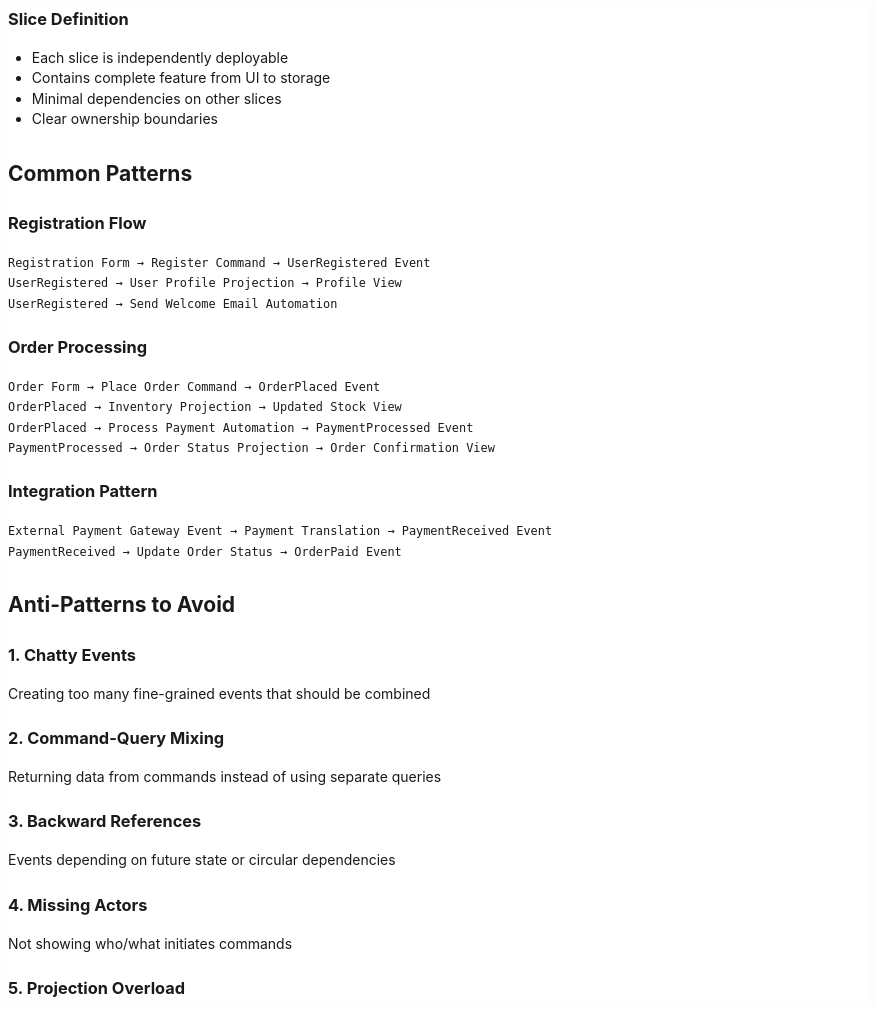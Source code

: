 ### Slice Definition

- Each slice is independently deployable
- Contains complete feature from UI to storage
- Minimal dependencies on other slices
- Clear ownership boundaries

## Common Patterns

### Registration Flow

```
Registration Form → Register Command → UserRegistered Event
UserRegistered → User Profile Projection → Profile View
UserRegistered → Send Welcome Email Automation
```

### Order Processing

```
Order Form → Place Order Command → OrderPlaced Event
OrderPlaced → Inventory Projection → Updated Stock View
OrderPlaced → Process Payment Automation → PaymentProcessed Event
PaymentProcessed → Order Status Projection → Order Confirmation View
```

### Integration Pattern

```
External Payment Gateway Event → Payment Translation → PaymentReceived Event
PaymentReceived → Update Order Status → OrderPaid Event
```

## Anti-Patterns to Avoid

### 1. Chatty Events

Creating too many fine-grained events that should be combined

### 2. Command-Query Mixing

Returning data from commands instead of using separate queries

### 3. Backward References

Events depending on future state or circular dependencies

### 4. Missing Actors

Not showing who/what initiates commands

### 5. Projection Overload

